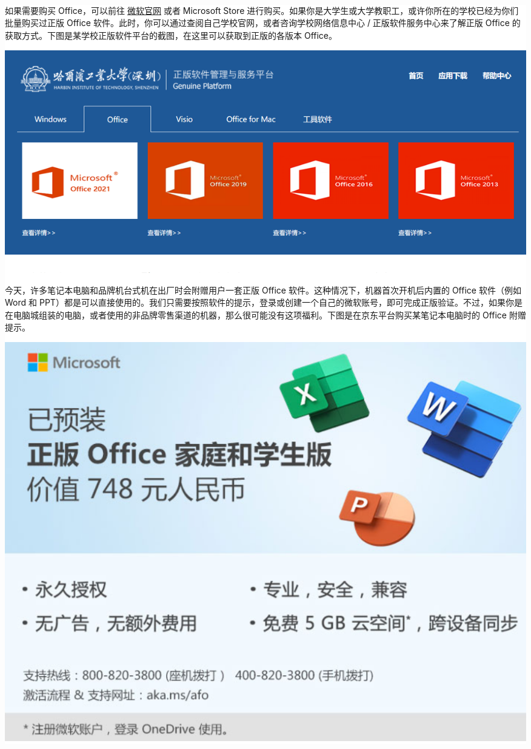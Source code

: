 如果需要购买 Office，可以前往 [微软官网](https://www.microsoft.com/zh-CN/microsoft-365/buy/microsoft-365) 或者 Microsoft Store 进行购买。如果你是大学生或大学教职工，或许你所在的学校已经为你们批量购买过正版 Office 软件。此时，你可以通过查阅自己学校官网，或者咨询学校网络信息中心 / 正版软件服务中心来了解正版 Office 的获取方式。下图是某学校正版软件平台的截图，在这里可以获取到正版的各版本 Office。

![Untitled](office-and-wps/Untitled%206.png)

今天，许多笔记本电脑和品牌机台式机在出厂时会附赠用户一套正版 Office 软件。这种情况下，机器首次开机后内置的 Office 软件（例如 Word 和 PPT）都是可以直接使用的。我们只需要按照软件的提示，登录或创建一个自己的微软账号，即可完成正版验证。不过，如果你是在电脑城组装的电脑，或者使用的非品牌零售渠道的机器，那么很可能没有这项福利。下图是在京东平台购买某笔记本电脑时的 Office 附赠提示。

![Untitled](office-and-wps/Untitled%207.png)
